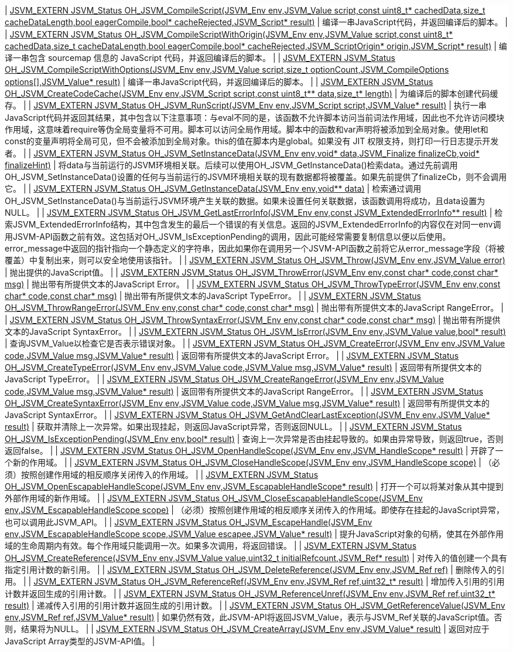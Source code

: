 | [JSVM_EXTERN JSVM_Status OH_JSVM_CompileScript(JSVM_Env env,JSVM_Value script,const uint8_t* cachedData,size_t cacheDataLength,bool eagerCompile,bool* cacheRejected,JSVM_Script* result)](#oh_jsvm_compilescript) | 编译一串JavaScript代码，并返回编译后的脚本。 |
| [JSVM_EXTERN JSVM_Status OH_JSVM_CompileScriptWithOrigin(JSVM_Env env,JSVM_Value script,const uint8_t* cachedData,size_t cacheDataLength,bool eagerCompile,bool* cacheRejected,JSVM_ScriptOrigin* origin,JSVM_Script* result)](#oh_jsvm_compilescriptwithorigin) | 编译一串包含 sourcemap 信息的 JavaScript 代码，并返回编译后的脚本。 |
| [JSVM_EXTERN JSVM_Status OH_JSVM_CompileScriptWithOptions(JSVM_Env env,JSVM_Value script,size_t optionCount,JSVM_CompileOptions options[],JSVM_Value* result)](#oh_jsvm_compilescriptwithoptions) | 编译一串JavaScript代码，并返回编译后的脚本。 |
| [JSVM_EXTERN JSVM_Status OH_JSVM_CreateCodeCache(JSVM_Env env,JSVM_Script script,const uint8_t** data,size_t* length)](#oh_jsvm_createcodecache) | 为编译后的脚本创建代码缓存。 |
| [JSVM_EXTERN JSVM_Status OH_JSVM_RunScript(JSVM_Env env,JSVM_Script script,JSVM_Value* result)](#oh_jsvm_runscript) | 执行一串JavaScript代码并返回其结果，其中包含以下注意事项：与eval不同的是，该函数不允许脚本访问当前词法作用域，因此也不允许访问模块作用域，这意味着require等伪全局变量将不可用。脚本可以访问全局作用域。脚本中的函数和var声明将被添加到全局对象。使用let和const的变量声明将全局可见，但不会被添加到全局对象。this的值在脚本内是global。如果没有 JIT 权限支持，则打印一行日志提示开发者。 |
| [JSVM_EXTERN JSVM_Status OH_JSVM_SetInstanceData(JSVM_Env env,void* data,JSVM_Finalize finalizeCb,void* finalizeHint)](#oh_jsvm_setinstancedata) | 将data与当前运行的JSVM环境相关联。后续可以使用OH_JSVM_GetInstanceData()检索data。通过先前调用OH_JSVM_SetInstanceData()设置的任何与当前运行的JSVM环境相关联的现有数据都将被覆盖。如果先前提供了finalizeCb，则不会调用它。 |
| [JSVM_EXTERN JSVM_Status OH_JSVM_GetInstanceData(JSVM_Env env,void** data)](#oh_jsvm_getinstancedata) | 检索通过调用OH_JSVM_SetInstanceData()与当前运行JSVM环境产生关联的数据。如果未设置任何关联数据，该函数调用将成功，且data设置为NULL。 |
| [JSVM_EXTERN JSVM_Status OH_JSVM_GetLastErrorInfo(JSVM_Env env,const JSVM_ExtendedErrorInfo** result)](#oh_jsvm_getlasterrorinfo) | 检索JSVM_ExtendedErrorInfo结构，其中包含发生的最后一个错误的有关信息。返回的JSVM_ExtendedErrorInfo的内容仅在对同一env调用JSVM-API函数之前有效。这包括对OH_JSVM_IsExceptionPending的调用，因此可能经常需要复制信息以便以后使用。error_message中返回的指针指向一个静态定义的字符串，因此如果你在调用另一个JSVM-API函数之前将它从error_message字段（将被覆盖）中复制出来，则可以安全地使用该指针。 |
| [JSVM_EXTERN JSVM_Status OH_JSVM_Throw(JSVM_Env env,JSVM_Value error)](#oh_jsvm_throw) | 抛出提供的JavaScript值。 |
| [JSVM_EXTERN JSVM_Status OH_JSVM_ThrowError(JSVM_Env env,const char* code,const char* msg)](#oh_jsvm_throwerror) | 抛出带有所提供文本的JavaScript Error。 |
| [JSVM_EXTERN JSVM_Status OH_JSVM_ThrowTypeError(JSVM_Env env,const char* code,const char* msg)](#oh_jsvm_throwtypeerror) | 抛出带有所提供文本的JavaScript TypeError。 |
| [JSVM_EXTERN JSVM_Status OH_JSVM_ThrowRangeError(JSVM_Env env,const char* code,const char* msg)](#oh_jsvm_throwrangeerror) | 抛出带有所提供文本的JavaScript RangeError。 |
| [JSVM_EXTERN JSVM_Status OH_JSVM_ThrowSyntaxError(JSVM_Env env,const char* code,const char* msg)](#oh_jsvm_throwsyntaxerror) | 抛出带有所提供文本的JavaScript SyntaxError。 |
| [JSVM_EXTERN JSVM_Status OH_JSVM_IsError(JSVM_Env env,JSVM_Value value,bool* result)](#oh_jsvm_iserror) | 查询JSVM_Value以检查它是否表示错误对象。 |
| [JSVM_EXTERN JSVM_Status OH_JSVM_CreateError(JSVM_Env env,JSVM_Value code,JSVM_Value msg,JSVM_Value* result)](#oh_jsvm_createerror) | 返回带有所提供文本的JavaScript Error。 |
| [JSVM_EXTERN JSVM_Status OH_JSVM_CreateTypeError(JSVM_Env env,JSVM_Value code,JSVM_Value msg,JSVM_Value* result)](#oh_jsvm_createtypeerror) | 返回带有所提供文本的JavaScript TypeError。 |
| [JSVM_EXTERN JSVM_Status OH_JSVM_CreateRangeError(JSVM_Env env,JSVM_Value code,JSVM_Value msg,JSVM_Value* result)](#oh_jsvm_createrangeerror) | 返回带有所提供文本的JavaScript RangeError。 |
| [JSVM_EXTERN JSVM_Status OH_JSVM_CreateSyntaxError(JSVM_Env env,JSVM_Value code,JSVM_Value msg,JSVM_Value* result)](#oh_jsvm_createsyntaxerror) | 返回带有所提供文本的JavaScript SyntaxError。 |
| [JSVM_EXTERN JSVM_Status OH_JSVM_GetAndClearLastException(JSVM_Env env,JSVM_Value* result)](#oh_jsvm_getandclearlastexception) | 获取并清除上一次异常。如果出现挂起，则返回JavaScript异常，否则返回NULL。 |
| [JSVM_EXTERN JSVM_Status OH_JSVM_IsExceptionPending(JSVM_Env env,bool* result)](#oh_jsvm_isexceptionpending) | 查询上一次异常是否由挂起导致的。如果由异常导致，则返回true，否则返回false。 |
| [JSVM_EXTERN JSVM_Status OH_JSVM_OpenHandleScope(JSVM_Env env,JSVM_HandleScope* result)](#oh_jsvm_openhandlescope) | 开辟了一个新的作用域。 |
| [JSVM_EXTERN JSVM_Status OH_JSVM_CloseHandleScope(JSVM_Env env,JSVM_HandleScope scope)](#oh_jsvm_closehandlescope) | （必须）按照创建作用域的相反顺序关闭传入的作用域。 |
| [JSVM_EXTERN JSVM_Status OH_JSVM_OpenEscapableHandleScope(JSVM_Env env,JSVM_EscapableHandleScope* result)](#oh_jsvm_openescapablehandlescope) | 打开一个可以将某对象从其中提到外部作用域的新作用域。 |
| [JSVM_EXTERN JSVM_Status OH_JSVM_CloseEscapableHandleScope(JSVM_Env env,JSVM_EscapableHandleScope scope)](#oh_jsvm_closeescapablehandlescope) | （必须）按照创建作用域的相反顺序关闭传入的作用域。即使存在挂起的JavaScript异常，也可以调用此JSVM_API。 |
| [JSVM_EXTERN JSVM_Status OH_JSVM_EscapeHandle(JSVM_Env env,JSVM_EscapableHandleScope scope,JSVM_Value escapee,JSVM_Value* result)](#oh_jsvm_escapehandle) | 提升JavaScript对象的句柄，使其在外部作用域的生命周期内有效。每个作用域只能调用一次。如果多次调用，将返回错误。 |
| [JSVM_EXTERN JSVM_Status OH_JSVM_CreateReference(JSVM_Env env,JSVM_Value value,uint32_t initialRefcount,JSVM_Ref* result)](#oh_jsvm_createreference) | 对传入的值创建一个具有指定引用计数的新引用。 |
| [JSVM_EXTERN JSVM_Status OH_JSVM_DeleteReference(JSVM_Env env,JSVM_Ref ref)](#oh_jsvm_deletereference) | 删除传入的引用。 |
| [JSVM_EXTERN JSVM_Status OH_JSVM_ReferenceRef(JSVM_Env env,JSVM_Ref ref,uint32_t* result)](#oh_jsvm_referenceref) | 增加传入引用的引用计数并返回生成的引用计数。 |
| [JSVM_EXTERN JSVM_Status OH_JSVM_ReferenceUnref(JSVM_Env env,JSVM_Ref ref,uint32_t* result)](#oh_jsvm_referenceunref) | 递减传入引用的引用计数并返回生成的引用计数。 |
| [JSVM_EXTERN JSVM_Status OH_JSVM_GetReferenceValue(JSVM_Env env,JSVM_Ref ref,JSVM_Value* result)](#oh_jsvm_getreferencevalue) | 如果仍然有效，此JSVM-API将返回JSVM_Value，表示与JSVM_Ref关联的JavaScript值。否则，结果将为NULL。 |
| [JSVM_EXTERN JSVM_Status OH_JSVM_CreateArray(JSVM_Env env,JSVM_Value* result)](#oh_jsvm_createarray) | 返回对应于JavaScript Array类型的JSVM-API值。 |